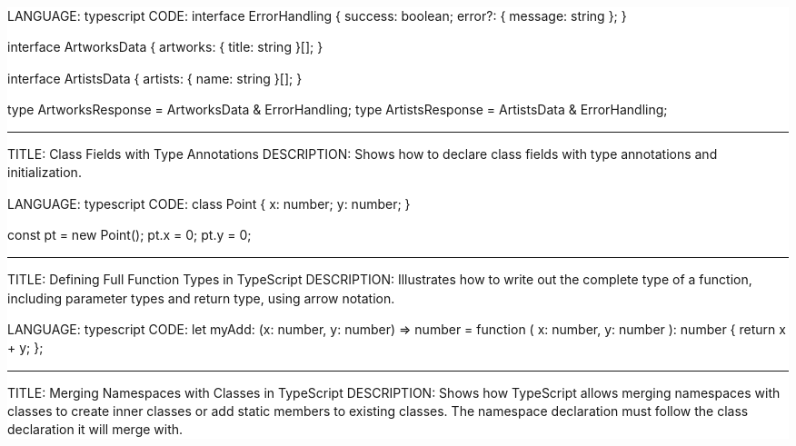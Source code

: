 LANGUAGE: typescript
CODE:
interface ErrorHandling {
  success: boolean;
  error?: { message: string };
}

interface ArtworksData {
  artworks: { title: string }[];
}

interface ArtistsData {
  artists: { name: string }[];
}

type ArtworksResponse = ArtworksData & ErrorHandling;
type ArtistsResponse = ArtistsData & ErrorHandling;

----------------------------------------

TITLE: Class Fields with Type Annotations
DESCRIPTION: Shows how to declare class fields with type annotations and initialization.

LANGUAGE: typescript
CODE:
class Point {
  x: number;
  y: number;
}

const pt = new Point();
pt.x = 0;
pt.y = 0;

----------------------------------------

TITLE: Defining Full Function Types in TypeScript
DESCRIPTION: Illustrates how to write out the complete type of a function, including parameter types and return type, using arrow notation.

LANGUAGE: typescript
CODE:
let myAdd: (x: number, y: number) => number = function (
  x: number,
  y: number
): number {
  return x + y;
};

----------------------------------------

TITLE: Merging Namespaces with Classes in TypeScript
DESCRIPTION: Shows how TypeScript allows merging namespaces with classes to create inner classes or add static members to existing classes. The namespace declaration must follow the class declaration it will merge with.
